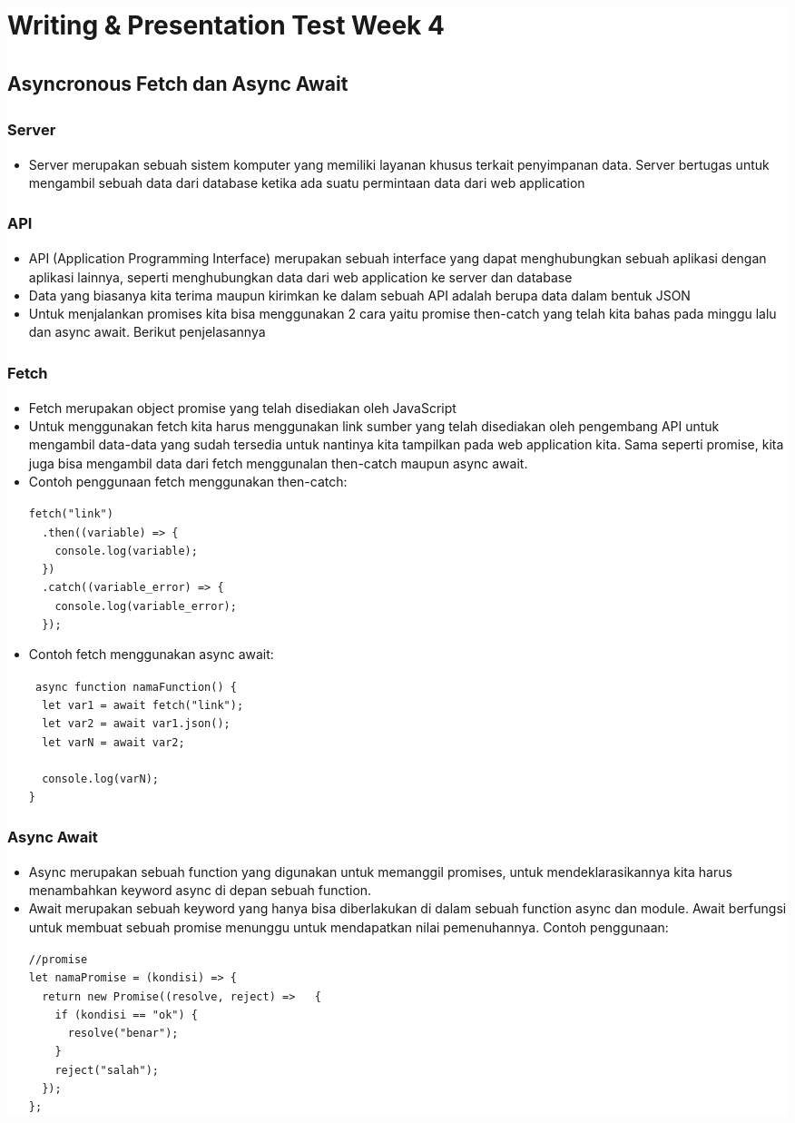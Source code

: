 # Writing & Presentation Test Week 4

## Asyncronous Fetch dan Async Await

### Server
- Server merupakan sebuah sistem komputer yang memiliki layanan khusus terkait penyimpanan data. Server bertugas untuk mengambil sebuah data dari database ketika ada suatu permintaan data dari web application
### API
- API (Application Programming Interface) merupakan sebuah interface yang dapat menghubungkan sebuah aplikasi dengan aplikasi lainnya, seperti menghubungkan data dari web application ke server dan database
- Data yang biasanya kita terima maupun kirimkan ke dalam sebuah API adalah berupa data dalam bentuk JSON
- Untuk menjalankan promises kita bisa menggunakan 2 cara yaitu promise then-catch yang telah kita bahas pada minggu lalu dan async await. Berikut penjelasannya
### Fetch
- Fetch merupakan object promise yang telah disediakan oleh JavaScript
- Untuk menggunakan fetch kita harus menggunakan link sumber yang telah disediakan oleh pengembang API untuk mengambil data-data yang sudah tersedia untuk nantinya kita tampilkan pada web application kita. Sama seperti promise, kita juga bisa mengambil data dari fetch menggunalan then-catch maupun async await.
- Contoh penggunaan fetch menggunakan then-catch:
    ```
    fetch("link")
      .then((variable) => {
        console.log(variable);
      })
      .catch((variable_error) => {
        console.log(variable_error);
      });
    ```
- Contoh fetch menggunakan async await:
    ```
     async function namaFunction() {
      let var1 = await fetch("link");
      let var2 = await var1.json();
      let varN = await var2;

      console.log(varN);
    }
    ```
### Async Await
- Async merupakan sebuah function yang digunakan untuk memanggil promises, untuk mendeklarasikannya kita harus menambahkan keyword async di depan sebuah function.
- Await merupakan sebuah keyword yang hanya bisa diberlakukan di dalam sebuah function async dan module. Await berfungsi untuk membuat sebuah promise menunggu untuk mendapatkan nilai pemenuhannya. Contoh penggunaan: 
    ```
    //promise
    let namaPromise = (kondisi) => {
      return new Promise((resolve, reject) =>   {
        if (kondisi == "ok") {
          resolve("benar");
        }
        reject("salah");
      });
    };
